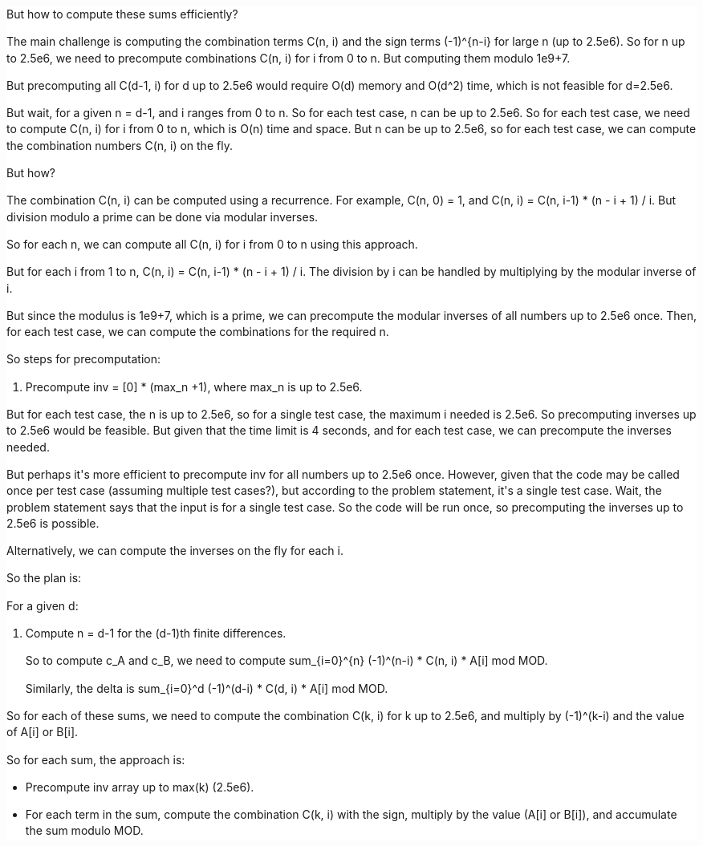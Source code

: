 But how to compute these sums efficiently?

The main challenge is computing the combination terms C(n, i) and the sign terms (-1)^{n-i} for large n (up to 2.5e6). So for n up to 2.5e6, we need to precompute combinations C(n, i) for i from 0 to n. But computing them modulo 1e9+7.

But precomputing all C(d-1, i) for d up to 2.5e6 would require O(d) memory and O(d^2) time, which is not feasible for d=2.5e6.

But wait, for a given n = d-1, and i ranges from 0 to n. So for each test case, n can be up to 2.5e6. So for each test case, we need to compute C(n, i) for i from 0 to n, which is O(n) time and space. But n can be up to 2.5e6, so for each test case, we can compute the combination numbers C(n, i) on the fly.

But how?

The combination C(n, i) can be computed using a recurrence. For example, C(n, 0) = 1, and C(n, i) = C(n, i-1) * (n - i + 1) / i. But division modulo a prime can be done via modular inverses.

So for each n, we can compute all C(n, i) for i from 0 to n using this approach.

But for each i from 1 to n, C(n, i) = C(n, i-1) * (n - i + 1) / i. The division by i can be handled by multiplying by the modular inverse of i.

But since the modulus is 1e9+7, which is a prime, we can precompute the modular inverses of all numbers up to 2.5e6 once. Then, for each test case, we can compute the combinations for the required n.

So steps for precomputation:

1. Precompute inv = [0] * (max_n +1), where max_n is up to 2.5e6.

But for each test case, the n is up to 2.5e6, so for a single test case, the maximum i needed is 2.5e6. So precomputing inverses up to 2.5e6 would be feasible. But given that the time limit is 4 seconds, and for each test case, we can precompute the inverses needed.

But perhaps it's more efficient to precompute inv for all numbers up to 2.5e6 once. However, given that the code may be called once per test case (assuming multiple test cases?), but according to the problem statement, it's a single test case. Wait, the problem statement says that the input is for a single test case. So the code will be run once, so precomputing the inverses up to 2.5e6 is possible.

Alternatively, we can compute the inverses on the fly for each i.

So the plan is:

For a given d:

1. Compute n = d-1 for the (d-1)th finite differences.

   So to compute c_A and c_B, we need to compute sum_{i=0}^{n} (-1)^(n-i) * C(n, i) * A[i] mod MOD.

   Similarly, the delta is sum_{i=0}^d (-1)^(d-i) * C(d, i) * A[i] mod MOD.

So for each of these sums, we need to compute the combination C(k, i) for k up to 2.5e6, and multiply by (-1)^(k-i) and the value of A[i] or B[i].

So for each sum, the approach is:

- Precompute inv array up to max(k) (2.5e6).

- For each term in the sum, compute the combination C(k, i) with the sign, multiply by the value (A[i] or B[i]), and accumulate the sum modulo MOD.
